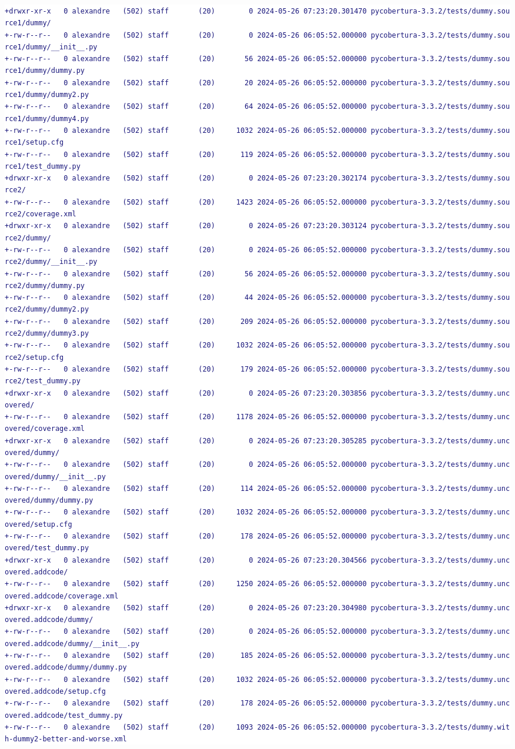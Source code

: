 ```diff
+drwxr-xr-x   0 alexandre   (502) staff       (20)        0 2024-05-26 07:23:20.301470 pycobertura-3.3.2/tests/dummy.source1/dummy/
+-rw-r--r--   0 alexandre   (502) staff       (20)        0 2024-05-26 06:05:52.000000 pycobertura-3.3.2/tests/dummy.source1/dummy/__init__.py
+-rw-r--r--   0 alexandre   (502) staff       (20)       56 2024-05-26 06:05:52.000000 pycobertura-3.3.2/tests/dummy.source1/dummy/dummy.py
+-rw-r--r--   0 alexandre   (502) staff       (20)       20 2024-05-26 06:05:52.000000 pycobertura-3.3.2/tests/dummy.source1/dummy/dummy2.py
+-rw-r--r--   0 alexandre   (502) staff       (20)       64 2024-05-26 06:05:52.000000 pycobertura-3.3.2/tests/dummy.source1/dummy/dummy4.py
+-rw-r--r--   0 alexandre   (502) staff       (20)     1032 2024-05-26 06:05:52.000000 pycobertura-3.3.2/tests/dummy.source1/setup.cfg
+-rw-r--r--   0 alexandre   (502) staff       (20)      119 2024-05-26 06:05:52.000000 pycobertura-3.3.2/tests/dummy.source1/test_dummy.py
+drwxr-xr-x   0 alexandre   (502) staff       (20)        0 2024-05-26 07:23:20.302174 pycobertura-3.3.2/tests/dummy.source2/
+-rw-r--r--   0 alexandre   (502) staff       (20)     1423 2024-05-26 06:05:52.000000 pycobertura-3.3.2/tests/dummy.source2/coverage.xml
+drwxr-xr-x   0 alexandre   (502) staff       (20)        0 2024-05-26 07:23:20.303124 pycobertura-3.3.2/tests/dummy.source2/dummy/
+-rw-r--r--   0 alexandre   (502) staff       (20)        0 2024-05-26 06:05:52.000000 pycobertura-3.3.2/tests/dummy.source2/dummy/__init__.py
+-rw-r--r--   0 alexandre   (502) staff       (20)       56 2024-05-26 06:05:52.000000 pycobertura-3.3.2/tests/dummy.source2/dummy/dummy.py
+-rw-r--r--   0 alexandre   (502) staff       (20)       44 2024-05-26 06:05:52.000000 pycobertura-3.3.2/tests/dummy.source2/dummy/dummy2.py
+-rw-r--r--   0 alexandre   (502) staff       (20)      209 2024-05-26 06:05:52.000000 pycobertura-3.3.2/tests/dummy.source2/dummy/dummy3.py
+-rw-r--r--   0 alexandre   (502) staff       (20)     1032 2024-05-26 06:05:52.000000 pycobertura-3.3.2/tests/dummy.source2/setup.cfg
+-rw-r--r--   0 alexandre   (502) staff       (20)      179 2024-05-26 06:05:52.000000 pycobertura-3.3.2/tests/dummy.source2/test_dummy.py
+drwxr-xr-x   0 alexandre   (502) staff       (20)        0 2024-05-26 07:23:20.303856 pycobertura-3.3.2/tests/dummy.uncovered/
+-rw-r--r--   0 alexandre   (502) staff       (20)     1178 2024-05-26 06:05:52.000000 pycobertura-3.3.2/tests/dummy.uncovered/coverage.xml
+drwxr-xr-x   0 alexandre   (502) staff       (20)        0 2024-05-26 07:23:20.305285 pycobertura-3.3.2/tests/dummy.uncovered/dummy/
+-rw-r--r--   0 alexandre   (502) staff       (20)        0 2024-05-26 06:05:52.000000 pycobertura-3.3.2/tests/dummy.uncovered/dummy/__init__.py
+-rw-r--r--   0 alexandre   (502) staff       (20)      114 2024-05-26 06:05:52.000000 pycobertura-3.3.2/tests/dummy.uncovered/dummy/dummy.py
+-rw-r--r--   0 alexandre   (502) staff       (20)     1032 2024-05-26 06:05:52.000000 pycobertura-3.3.2/tests/dummy.uncovered/setup.cfg
+-rw-r--r--   0 alexandre   (502) staff       (20)      178 2024-05-26 06:05:52.000000 pycobertura-3.3.2/tests/dummy.uncovered/test_dummy.py
+drwxr-xr-x   0 alexandre   (502) staff       (20)        0 2024-05-26 07:23:20.304566 pycobertura-3.3.2/tests/dummy.uncovered.addcode/
+-rw-r--r--   0 alexandre   (502) staff       (20)     1250 2024-05-26 06:05:52.000000 pycobertura-3.3.2/tests/dummy.uncovered.addcode/coverage.xml
+drwxr-xr-x   0 alexandre   (502) staff       (20)        0 2024-05-26 07:23:20.304980 pycobertura-3.3.2/tests/dummy.uncovered.addcode/dummy/
+-rw-r--r--   0 alexandre   (502) staff       (20)        0 2024-05-26 06:05:52.000000 pycobertura-3.3.2/tests/dummy.uncovered.addcode/dummy/__init__.py
+-rw-r--r--   0 alexandre   (502) staff       (20)      185 2024-05-26 06:05:52.000000 pycobertura-3.3.2/tests/dummy.uncovered.addcode/dummy/dummy.py
+-rw-r--r--   0 alexandre   (502) staff       (20)     1032 2024-05-26 06:05:52.000000 pycobertura-3.3.2/tests/dummy.uncovered.addcode/setup.cfg
+-rw-r--r--   0 alexandre   (502) staff       (20)      178 2024-05-26 06:05:52.000000 pycobertura-3.3.2/tests/dummy.uncovered.addcode/test_dummy.py
+-rw-r--r--   0 alexandre   (502) staff       (20)     1093 2024-05-26 06:05:52.000000 pycobertura-3.3.2/tests/dummy.with-dummy2-better-and-worse.xml
```